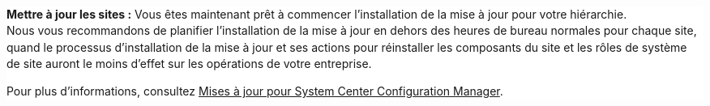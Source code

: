  **Mettre à jour les sites :** Vous êtes maintenant prêt à commencer l’installation de la mise à jour pour votre hiérarchie.  
  Nous vous recommandons de planifier l’installation de la mise à jour en dehors des heures de bureau normales pour chaque site, quand le processus d’installation de la mise à jour et ses actions pour réinstaller les composants du site et les rôles de système de site auront le moins d’effet sur les opérations de votre entreprise.

Pour plus d’informations, consultez [Mises à jour pour System Center Configuration Manager](../../../core/servers/manage/updates.md).  

